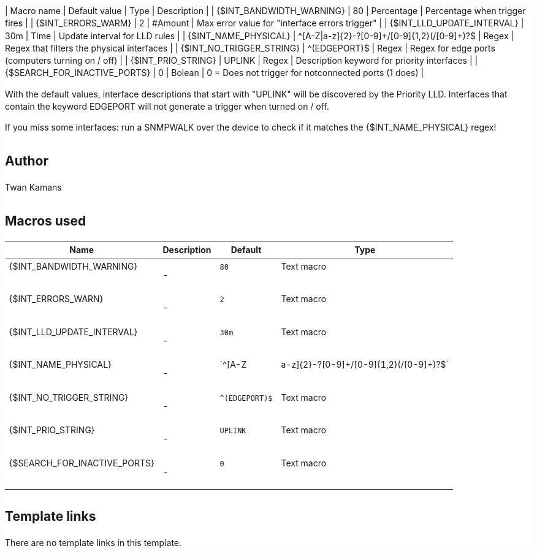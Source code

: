 


| Macro name | Default value | Type | Description |
| {$INT\_BANDWIDTH\_WARNING} | 80 | Percentage | Percentage when trigger fires |
| {$INT\_ERRORS\_WARM} | 2 | #Amount | Max error value for "interface errors trigger" |
| {$INT\_LLD\_UPDATE\_INTERVAL} | 30m | Time | Update interval for LLD rules |
| {$INT\_NAME\_PHYSICAL} | ^[A-Z|a-z]{2}-?[0-9]+\/[0-9]{1,2}(\/[0-9]+)?$ | Regex | Regex that filters the physical interfaces |
| {$INT\_NO\_TRIGGER\_STRING} | ^(EDGEPORT)$ | Regex | Regex for edge ports (computers turning on / off) |
| {$INT\_PRIO\_STRING} | UPLINK | Regex | Description keyword for priority interfaces |
| {$SEARCH\_FOR\_INACTIVE\_PORTS} | 0 | Bolean |  0 = Does not trigger for notconnected ports (1 does) |


With the default values, interface descriptions that start with "UPLINK" will be discovered by the Priority LLD. Interfaces that contain the keyword EDGEPORT will not generate a trigger when turned on / off.


If you miss some interfaces: run a SNMPWALK over the device to check if it matches the {$INT\_NAME\_PHYSICAL} regex!  




## Author

Twan Kamans

## Macros used

|Name|Description|Default|Type|
|----|-----------|-------|----|
|{$INT_BANDWIDTH_WARNING}|<p>-</p>|`80`|Text macro|
|{$INT_ERRORS_WARN}|<p>-</p>|`2`|Text macro|
|{$INT_LLD_UPDATE_INTERVAL}|<p>-</p>|`30m`|Text macro|
|{$INT_NAME_PHYSICAL}|<p>-</p>|`^[A-Z|a-z]{2}-?[0-9]+\/[0-9]{1,2}(\/[0-9]+)?$`|Text macro|
|{$INT_NO_TRIGGER_STRING}|<p>-</p>|`^(EDGEPORT)$`|Text macro|
|{$INT_PRIO_STRING}|<p>-</p>|`UPLINK`|Text macro|
|{$SEARCH_FOR_INACTIVE_PORTS}|<p>-</p>|`0`|Text macro|


## Template links

There are no template links in this template.
